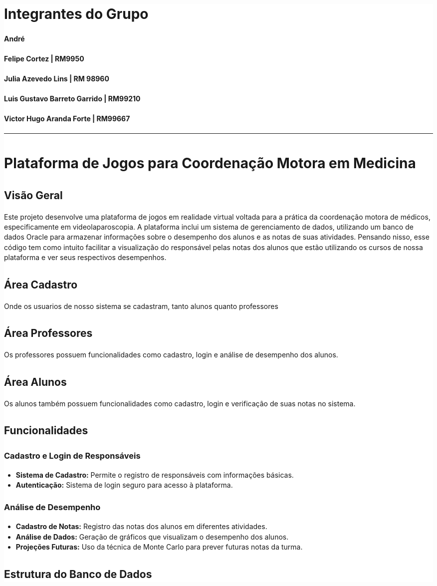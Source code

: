 # Integrantes do Grupo

#### André
#### Felipe Cortez | RM9950
#### Julia Azevedo Lins | RM 98960
#### Luis Gustavo Barreto Garrido | RM99210
#### Victor Hugo Aranda Forte | RM99667

<hr>

# Plataforma de Jogos para Coordenação Motora em Medicina

## Visão Geral

Este projeto desenvolve uma plataforma de jogos em realidade virtual voltada para a prática da coordenação motora de médicos, especificamente em videolaparoscopia. A plataforma inclui um sistema de gerenciamento de dados, utilizando um banco de dados Oracle para armazenar informações sobre o desempenho dos alunos e as notas de suas atividades. Pensando nisso, esse código tem como intuito facilitar a visualização do responsável pelas notas dos alunos que estão utilizando os cursos de nossa plataforma e ver seus respectivos desempenhos.

## Área Cadastro
Onde os usuarios de nosso sistema se cadastram, tanto alunos quanto professores

## Área Professores
Os professores possuem funcionalidades como cadastro, login e análise de desempenho dos alunos.

## Área Alunos
Os alunos também possuem funcionalidades como cadastro, login e verificação de suas notas no sistema.

## Funcionalidades

### Cadastro e Login de Responsáveis

- **Sistema de Cadastro:** Permite o registro de responsáveis com informações básicas.
- **Autenticação:** Sistema de login seguro para acesso à plataforma.

### Análise de Desempenho

- **Cadastro de Notas:** Registro das notas dos alunos em diferentes atividades.
- **Análise de Dados:** Geração de gráficos que visualizam o desempenho dos alunos.
- **Projeções Futuras:** Uso da técnica de Monte Carlo para prever futuras notas da turma.

## Estrutura do Banco de Dados
